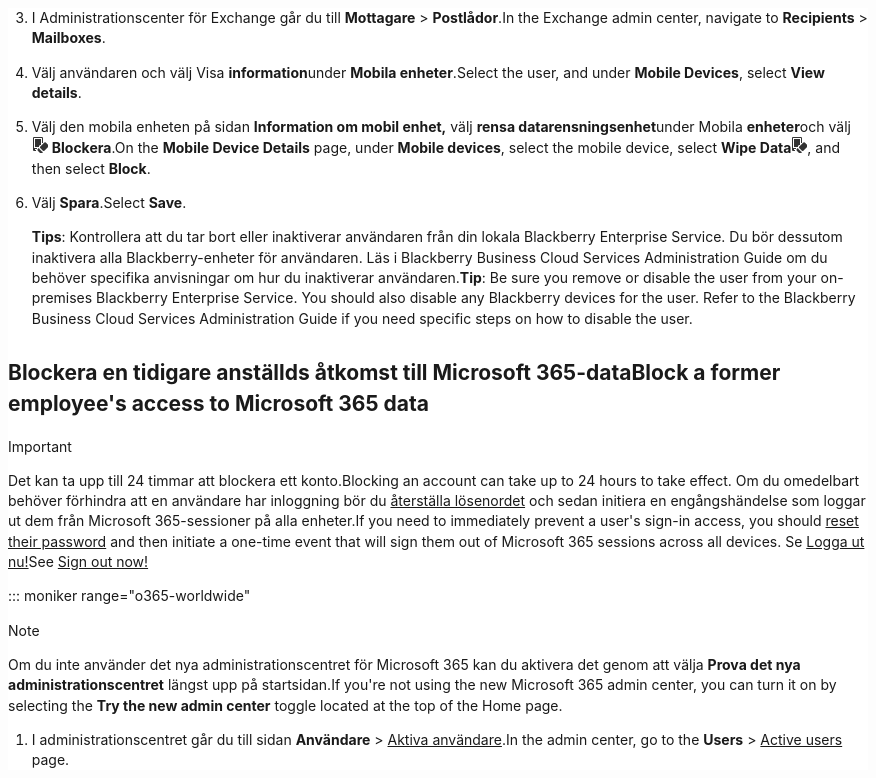 3. <span data-ttu-id="0b6f5-221">I Administrationscenter för Exchange går du till **Mottagare** \> **Postlådor**.</span><span class="sxs-lookup"><span data-stu-id="0b6f5-221">In the Exchange admin center, navigate to **Recipients** \> **Mailboxes**.</span></span> 
    
4. <span data-ttu-id="0b6f5-222">Välj användaren och välj Visa **information**under **Mobila enheter**.</span><span class="sxs-lookup"><span data-stu-id="0b6f5-222">Select the user, and under **Mobile Devices**, select **View details**.</span></span> 
    
5. <span data-ttu-id="0b6f5-223">Välj den mobila enheten på sidan **Information om mobil enhet,** välj **rensa datarensningsenhet**under Mobila **enheter**och välj ![ sedan ](../../media/1c113a36-53cb-4974-884f-3ecd9535506e.png) **Blockera**.</span><span class="sxs-lookup"><span data-stu-id="0b6f5-223">On the **Mobile Device Details** page, under **Mobile devices**, select the mobile device, select **Wipe Data**![Wipe Device](../../media/1c113a36-53cb-4974-884f-3ecd9535506e.png), and then select **Block**.</span></span> 
    
6. <span data-ttu-id="0b6f5-224">Välj **Spara**.</span><span class="sxs-lookup"><span data-stu-id="0b6f5-224">Select **Save**.</span></span> 
    
    <span data-ttu-id="0b6f5-p125">**Tips**: Kontrollera att du tar bort eller inaktiverar användaren från din lokala Blackberry Enterprise Service. Du bör dessutom inaktivera alla Blackberry-enheter för användaren. Läs i Blackberry Business Cloud Services Administration Guide om du behöver specifika anvisningar om hur du inaktiverar användaren.</span><span class="sxs-lookup"><span data-stu-id="0b6f5-p125">**Tip**: Be sure you remove or disable the user from your on-premises Blackberry Enterprise Service. You should also disable any Blackberry devices for the user. Refer to the Blackberry Business Cloud Services Administration Guide if you need specific steps on how to disable the user.</span></span> 
    
## <a name="block-a-former-employees-access-to-microsoft-365-data"></a><span data-ttu-id="0b6f5-228">Blockera en tidigare anställds åtkomst till Microsoft 365-data</span><span class="sxs-lookup"><span data-stu-id="0b6f5-228">Block a former employee's access to Microsoft 365 data</span></span>
<span data-ttu-id="0b6f5-229"><a name="bkmk_block"> </a></span><span class="sxs-lookup"><span data-stu-id="0b6f5-229"><a name="bkmk_block"> </a></span></span>

 > [!IMPORTANT] 
 > <span data-ttu-id="0b6f5-230">Det kan ta upp till 24 timmar att blockera ett konto.</span><span class="sxs-lookup"><span data-stu-id="0b6f5-230">Blocking an account can take up to 24 hours to take effect.</span></span> <span data-ttu-id="0b6f5-231">Om du omedelbart behöver förhindra att en användare har inloggning bör du [återställa lösenordet](reset-passwords.md) och sedan initiera en engångshändelse som loggar ut dem från Microsoft 365-sessioner på alla enheter.</span><span class="sxs-lookup"><span data-stu-id="0b6f5-231">If you need to immediately prevent a user's sign-in access, you should [reset their password](reset-passwords.md) and then initiate a one-time event that will sign them out of Microsoft 365 sessions across all devices.</span></span> <span data-ttu-id="0b6f5-232">Se [Logga ut nu!](#sign-out-now)</span><span class="sxs-lookup"><span data-stu-id="0b6f5-232">See [Sign out now!](#sign-out-now)</span></span>
 

::: moniker range="o365-worldwide"

> [!NOTE]
> <span data-ttu-id="0b6f5-233">Om du inte använder det nya administrationscentret för Microsoft 365 kan du aktivera det genom att välja **Prova det nya administrationscentret** längst upp på startsidan.</span><span class="sxs-lookup"><span data-stu-id="0b6f5-233">If you're not using the new Microsoft 365 admin center, you can turn it on by selecting the **Try the new admin center** toggle located at the top of the Home page.</span></span>

1. <span data-ttu-id="0b6f5-234">I administrationscentret går du till sidan **Användare** \> <a href="https://go.microsoft.com/fwlink/p/?linkid=834822" target="_blank">Aktiva användare</a>.</span><span class="sxs-lookup"><span data-stu-id="0b6f5-234">In the admin center, go to the **Users** \> <a href="https://go.microsoft.com/fwlink/p/?linkid=834822" target="_blank">Active users</a> page.</span></span>
